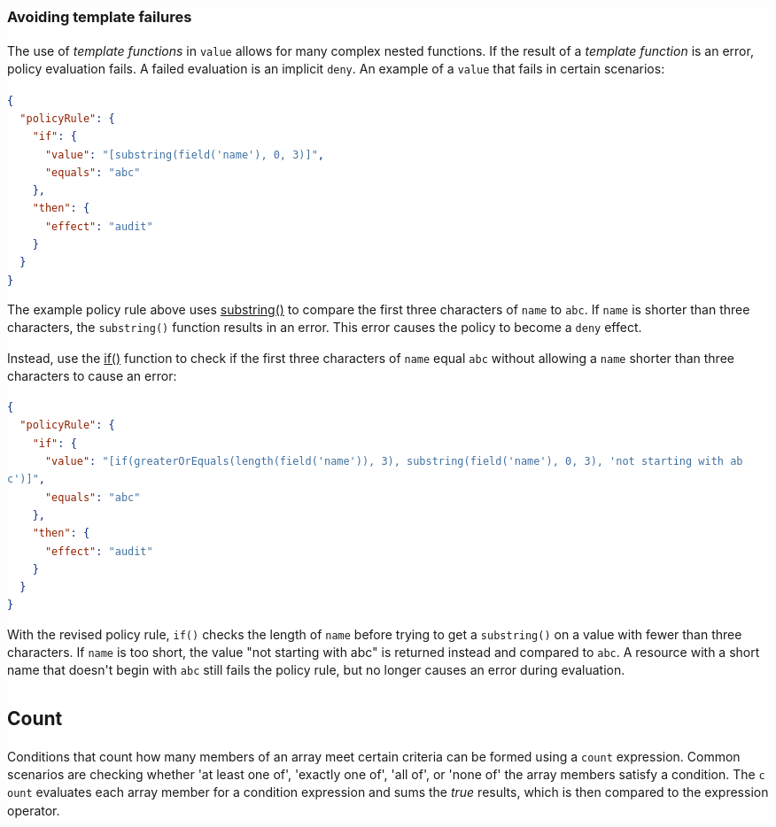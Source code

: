 ### Avoiding template failures

The use of _template functions_ in `value` allows for many complex nested functions. If the result of a _template function_ is an error, policy evaluation fails. A failed evaluation is an implicit `deny`. An example of a `value` that fails in certain scenarios:

```json
{
  "policyRule": {
    "if": {
      "value": "[substring(field('name'), 0, 3)]",
      "equals": "abc"
    },
    "then": {
      "effect": "audit"
    }
  }
}
```

The example policy rule above uses [substring()](../../../azure-resource-manager/templates/template-functions-string.md#substring) to compare the first three characters of `name` to `abc`. If `name` is shorter than three characters, the `substring()` function results in an error. This error causes the policy to become a `deny` effect.

Instead, use the [if()](../../../azure-resource-manager/templates/template-functions-logical.md#if) function to check if the first three characters of `name` equal `abc` without allowing a `name` shorter than three characters to cause an error:

```json
{
  "policyRule": {
    "if": {
      "value": "[if(greaterOrEquals(length(field('name')), 3), substring(field('name'), 0, 3), 'not starting with abc')]",
      "equals": "abc"
    },
    "then": {
      "effect": "audit"
    }
  }
}
```

With the revised policy rule, `if()` checks the length of `name` before trying to get a `substring()` on a value with fewer than three characters. If `name` is too short, the value "not starting with abc" is returned instead and compared to `abc`. A resource with a short name that doesn't begin with `abc` still fails the policy rule, but no longer causes an error during evaluation.

## Count

Conditions that count how many members of an array meet certain criteria can be formed using a `count` expression. Common scenarios are checking whether 'at least one of', 'exactly one of', 'all of', or 'none of' the array members satisfy a condition. The `count` evaluates each array member for a condition expression and sums the _true_ results, which is then compared to the expression operator.
